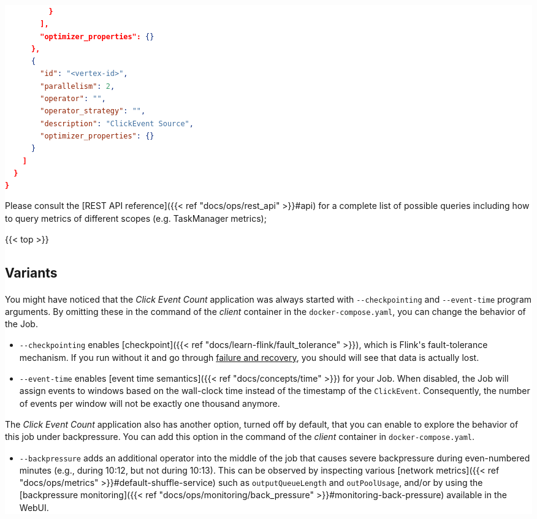 ```json
          }
        ],
        "optimizer_properties": {}
      },
      {
        "id": "<vertex-id>",
        "parallelism": 2,
        "operator": "",
        "operator_strategy": "",
        "description": "ClickEvent Source",
        "optimizer_properties": {}
      }
    ]
  }
}
```

Please consult the [REST API reference]({{< ref "docs/ops/rest_api" >}}#api)
for a complete list of possible queries including how to query metrics of different scopes (e.g. 
TaskManager metrics);

{{< top >}}

## Variants

You might have noticed that the *Click Event Count* application was always started with `--checkpointing` 
and `--event-time` program arguments. By omitting these in the command of the *client* container in the 
`docker-compose.yaml`, you can change the behavior of the Job.

* `--checkpointing` enables [checkpoint]({{< ref "docs/learn-flink/fault_tolerance" >}}), 
which is Flink's fault-tolerance mechanism. If you run without it and go through 
[failure and recovery](#observing-failure--recovery), you should will see that data is actually 
lost.

* `--event-time` enables [event time semantics]({{< ref "docs/concepts/time" >}}) for your 
Job. When disabled, the Job will assign events to windows based on the wall-clock time instead of 
the timestamp of the `ClickEvent`. Consequently, the number of events per window will not be exactly
one thousand anymore. 

The *Click Event Count* application also has another option, turned off by default, that you can 
enable to explore the behavior of this job under backpressure. You can add this option in the 
command of the *client* container in `docker-compose.yaml`.

* `--backpressure` adds an additional operator into the middle of the job that causes severe backpressure 
during even-numbered minutes (e.g., during 10:12, but not during 10:13). This can be observed by 
inspecting various [network metrics]({{< ref "docs/ops/metrics" >}}#default-shuffle-service) 
such as `outputQueueLength` and `outPoolUsage`, and/or by using the 
[backpressure monitoring]({{< ref "docs/ops/monitoring/back_pressure" >}}#monitoring-back-pressure) 
available in the WebUI.

